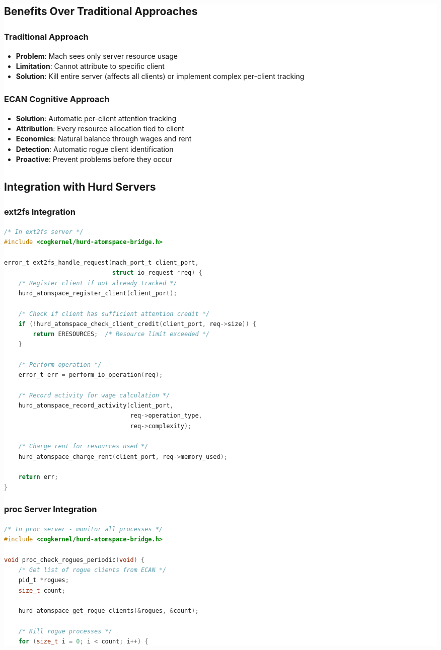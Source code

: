 ## Benefits Over Traditional Approaches

### Traditional Approach
- **Problem**: Mach sees only server resource usage
- **Limitation**: Cannot attribute to specific client
- **Solution**: Kill entire server (affects all clients) or implement complex per-client tracking

### ECAN Cognitive Approach
- **Solution**: Automatic per-client attention tracking
- **Attribution**: Every resource allocation tied to client
- **Economics**: Natural balance through wages and rent
- **Detection**: Automatic rogue client identification
- **Proactive**: Prevent problems before they occur

## Integration with Hurd Servers

### ext2fs Integration

```c
/* In ext2fs server */
#include <cogkernel/hurd-atomspace-bridge.h>

error_t ext2fs_handle_request(mach_port_t client_port, 
                              struct io_request *req) {
    /* Register client if not already tracked */
    hurd_atomspace_register_client(client_port);
    
    /* Check if client has sufficient attention credit */
    if (!hurd_atomspace_check_client_credit(client_port, req->size)) {
        return ERESOURCES;  /* Resource limit exceeded */
    }
    
    /* Perform operation */
    error_t err = perform_io_operation(req);
    
    /* Record activity for wage calculation */
    hurd_atomspace_record_activity(client_port, 
                                   req->operation_type,
                                   req->complexity);
    
    /* Charge rent for resources used */
    hurd_atomspace_charge_rent(client_port, req->memory_used);
    
    return err;
}
```

### proc Server Integration

```c
/* In proc server - monitor all processes */
#include <cogkernel/hurd-atomspace-bridge.h>

void proc_check_rogues_periodic(void) {
    /* Get list of rogue clients from ECAN */
    pid_t *rogues;
    size_t count;
    
    hurd_atomspace_get_rogue_clients(&rogues, &count);
    
    /* Kill rogue processes */
    for (size_t i = 0; i < count; i++) {
```